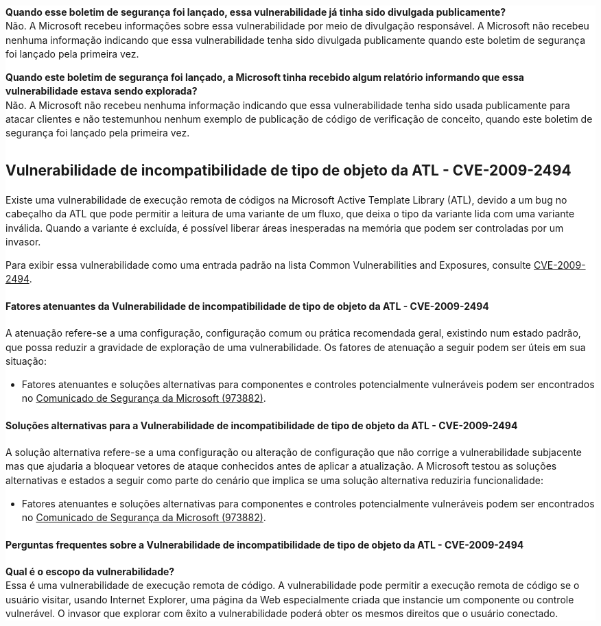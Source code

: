 **Quando esse boletim de segurança foi lançado, essa vulnerabilidade já tinha sido divulgada publicamente?**    
Não. A Microsoft recebeu informações sobre essa vulnerabilidade por meio de divulgação responsável. A Microsoft não recebeu nenhuma informação indicando que essa vulnerabilidade tenha sido divulgada publicamente quando este boletim de segurança foi lançado pela primeira vez.
  
**Quando este boletim de segurança foi lançado, a Microsoft tinha recebido algum relatório informando que essa vulnerabilidade estava sendo explorada?**    
Não. A Microsoft não recebeu nenhuma informação indicando que essa vulnerabilidade tenha sido usada publicamente para atacar clientes e não testemunhou nenhum exemplo de publicação de código de verificação de conceito, quando este boletim de segurança foi lançado pela primeira vez.
  
Vulnerabilidade de incompatibilidade de tipo de objeto da ATL - CVE-2009-2494  
-----------------------------------------------------------------------------
  
<span></span>
Existe uma vulnerabilidade de execução remota de códigos na Microsoft Active Template Library (ATL), devido a um bug no cabeçalho da ATL que pode permitir a leitura de uma variante de um fluxo, que deixa o tipo da variante lida com uma variante inválida. Quando a variante é excluída, é possível liberar áreas inesperadas na memória que podem ser controladas por um invasor.
  
Para exibir essa vulnerabilidade como uma entrada padrão na lista Common Vulnerabilities and Exposures, consulte [CVE-2009-2494](http://www.cve.mitre.org/cgi-bin/cvename.cgi?name=cve-2009-2494).
  
#### Fatores atenuantes da Vulnerabilidade de incompatibilidade de tipo de objeto da ATL - CVE-2009-2494
  
A atenuação refere-se a uma configuração, configuração comum ou prática recomendada geral, existindo num estado padrão, que possa reduzir a gravidade de exploração de uma vulnerabilidade. Os fatores de atenuação a seguir podem ser úteis em sua situação:
  
-   Fatores atenuantes e soluções alternativas para componentes e controles potencialmente vulneráveis podem ser encontrados no [Comunicado de Segurança da Microsoft (973882)](http://technet.microsoft.com/security/advisory/973882).
  
#### Soluções alternativas para a Vulnerabilidade de incompatibilidade de tipo de objeto da ATL - CVE-2009-2494
  
A solução alternativa refere-se a uma configuração ou alteração de configuração que não corrige a vulnerabilidade subjacente mas que ajudaria a bloquear vetores de ataque conhecidos antes de aplicar a atualização. A Microsoft testou as soluções alternativas e estados a seguir como parte do cenário que implica se uma solução alternativa reduziria funcionalidade:
  
-   Fatores atenuantes e soluções alternativas para componentes e controles potencialmente vulneráveis podem ser encontrados no [Comunicado de Segurança da Microsoft (973882)](http://technet.microsoft.com/security/advisory/973882).
  
#### Perguntas frequentes sobre a Vulnerabilidade de incompatibilidade de tipo de objeto da ATL - CVE-2009-2494
  
**Qual é o escopo da vulnerabilidade?**    
Essa é uma vulnerabilidade de execução remota de código. A vulnerabilidade pode permitir a execução remota de código se o usuário visitar, usando Internet Explorer, uma página da Web especialmente criada que instancie um componente ou controle vulnerável. O invasor que explorar com êxito a vulnerabilidade poderá obter os mesmos direitos que o usuário conectado.
  